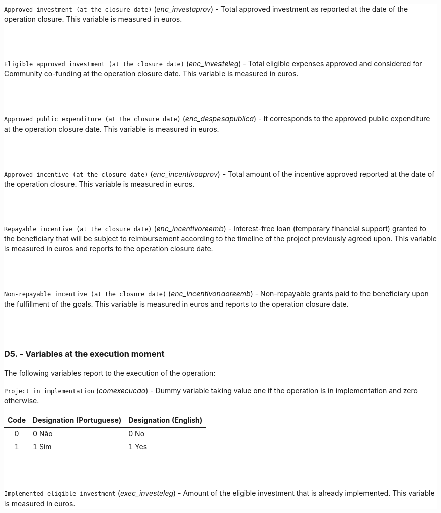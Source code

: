 `Approved investment (at the closure date)` (*enc_investaprov*) - Total approved investment as reported at the date of the operation closure. This variable is measured in euros.

<br>
<br>

`Eligible approved investment (at the closure date)` (*enc_investeleg*) - Total eligible expenses approved and considered for Community co-funding at the operation closure date. This variable is measured in euros.

<br>
<br>

`Approved public expenditure (at the closure date)` (*enc_despesapublica*) - It corresponds to the approved public expenditure at the operation closure date. This variable is measured in euros.

<br>
<br>

`Approved incentive (at the closure date)` (*enc_incentivoaprov*) - Total amount of the incentive approved reported at the date of the operation closure. This variable is measured in euros.

<br>
<br>

`Repayable incentive (at the closure date)` (*enc_incentivoreemb*) - Interest-free loan (temporary financial support) granted to the beneficiary that will be subject to reimbursement according to the timeline of the project previously agreed upon. This variable is measured in euros and reports to the operation closure date.

<br>
<br>

`Non-repayable incentive (at the closure date)` (*enc_incentivonaoreemb*) - Non-repayable grants paid to the beneficiary upon the fulfillment of the goals. This variable is measured in euros and reports to the operation closure date.

<br>
<br>

### D5. - Variables at the execution moment

The following variables report to the execution of the operation:

`Project in implementation` (*comexecucao*) - Dummy variable taking value one if the operation is in implementation and zero otherwise.

| Code | Designation (Portuguese) | Designation (English) |
| :---: | :---------- | :---------- |
| 0	| 0 Não	| 0 No |
| 1 | 1 Sim	| 1 Yes |

<br>
<br>

`Implemented eligible investment` (*exec_investeleg*) - Amount of the eligible investment that is already implemented. This variable is measured in euros.
